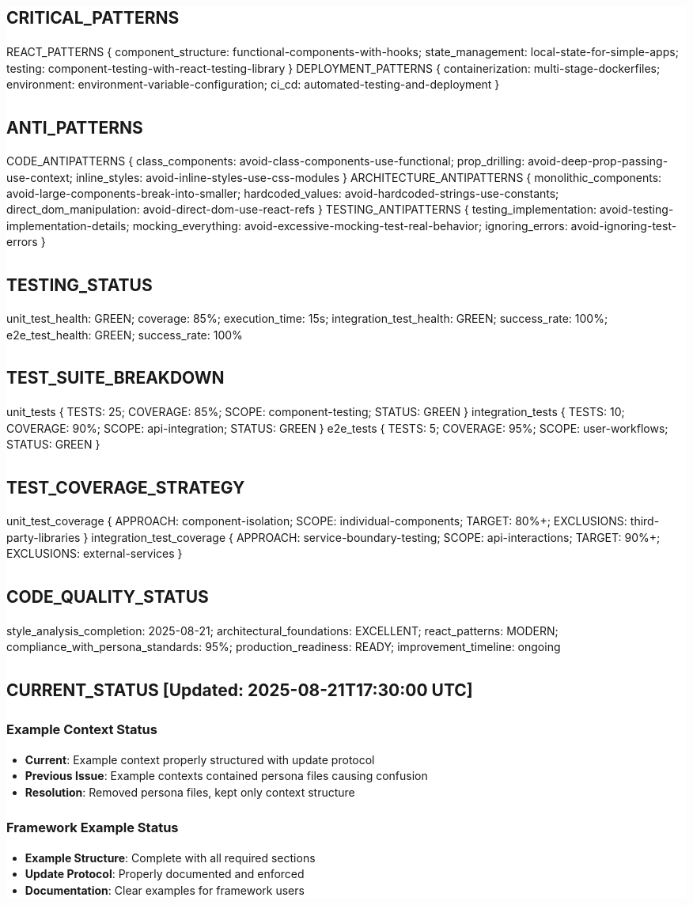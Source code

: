 ## CRITICAL_PATTERNS
REACT_PATTERNS { component_structure: functional-components-with-hooks; state_management: local-state-for-simple-apps; testing: component-testing-with-react-testing-library }
DEPLOYMENT_PATTERNS { containerization: multi-stage-dockerfiles; environment: environment-variable-configuration; ci_cd: automated-testing-and-deployment }

## ANTI_PATTERNS
CODE_ANTIPATTERNS { class_components: avoid-class-components-use-functional; prop_drilling: avoid-deep-prop-passing-use-context; inline_styles: avoid-inline-styles-use-css-modules }
ARCHITECTURE_ANTIPATTERNS { monolithic_components: avoid-large-components-break-into-smaller; hardcoded_values: avoid-hardcoded-strings-use-constants; direct_dom_manipulation: avoid-direct-dom-use-react-refs }
TESTING_ANTIPATTERNS { testing_implementation: avoid-testing-implementation-details; mocking_everything: avoid-excessive-mocking-test-real-behavior; ignoring_errors: avoid-ignoring-test-errors }

## TESTING_STATUS
unit_test_health: GREEN; coverage: 85%; execution_time: 15s; integration_test_health: GREEN; success_rate: 100%; e2e_test_health: GREEN; success_rate: 100%

## TEST_SUITE_BREAKDOWN
unit_tests { TESTS: 25; COVERAGE: 85%; SCOPE: component-testing; STATUS: GREEN }
integration_tests { TESTS: 10; COVERAGE: 90%; SCOPE: api-integration; STATUS: GREEN }
e2e_tests { TESTS: 5; COVERAGE: 95%; SCOPE: user-workflows; STATUS: GREEN }

## TEST_COVERAGE_STRATEGY
unit_test_coverage { APPROACH: component-isolation; SCOPE: individual-components; TARGET: 80%+; EXCLUSIONS: third-party-libraries }
integration_test_coverage { APPROACH: service-boundary-testing; SCOPE: api-interactions; TARGET: 90%+; EXCLUSIONS: external-services }

## CODE_QUALITY_STATUS
style_analysis_completion: 2025-08-21; architectural_foundations: EXCELLENT; react_patterns: MODERN; compliance_with_persona_standards: 95%; production_readiness: READY; improvement_timeline: ongoing

## CURRENT_STATUS [Updated: 2025-08-21T17:30:00 UTC]

### Example Context Status
- **Current**: Example context properly structured with update protocol
- **Previous Issue**: Example contexts contained persona files causing confusion
- **Resolution**: Removed persona files, kept only context structure

### Framework Example Status
- **Example Structure**: Complete with all required sections
- **Update Protocol**: Properly documented and enforced
- **Documentation**: Clear examples for framework users
